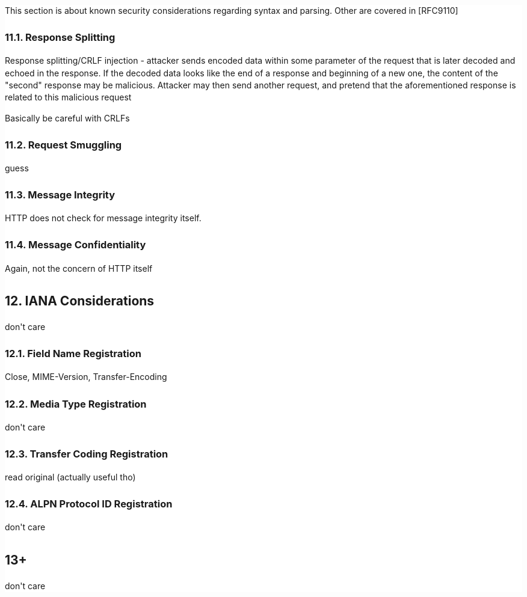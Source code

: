This section is about known security considerations regarding syntax and parsing. Other are covered in [RFC9110]

### 11.1. Response Splitting

Response splitting/CRLF injection - attacker sends encoded data within some parameter of the request that is later decoded and echoed in the response. If the decoded data looks like the end of a response and beginning of a new one, the content of the "second" response may be malicious. Attacker may then send another request, and pretend that the aforementioned response is related to this malicious request

Basically be careful with CRLFs

### 11.2. Request Smuggling

guess

### 11.3. Message Integrity

HTTP does not check for message integrity itself.

### 11.4. Message Confidentiality

Again, not the concern of HTTP itself

## 12. IANA Considerations

don't care

### 12.1. Field Name Registration

Close, MIME-Version, Transfer-Encoding

### 12.2. Media Type Registration

don't care

### 12.3. Transfer Coding Registration

read original (actually useful tho)

### 12.4. ALPN Protocol ID Registration

don't care

## 13+

don't care
